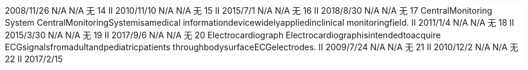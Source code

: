 2008/11/26
N/A
N/A
无
14
II
2010/11/10
N/A
N/A
无
15
II
2015/7/1
N/A
N/A
无
16
II
2018/8/30
N/A
N/A
无
17
CentralMonitoring
System
CentralMonitoringSystemisamedical
informationdevicewidelyappliedinclinical
monitoringfield.
II
2011/1/4
N/A
N/A
无
18
II
2015/3/30
N/A
N/A
无
19
II
2017/9/6
N/A
N/A
无
20
Electrocardiograph
Electrocardiographisintendedtoacquire
ECGsignalsfromadultandpediatricpatients
throughbodysurfaceECGelectrodes.
II
2009/7/24
N/A
N/A
无
21
II
2010/12/2
N/A
N/A
无
22
II
2017/2/15